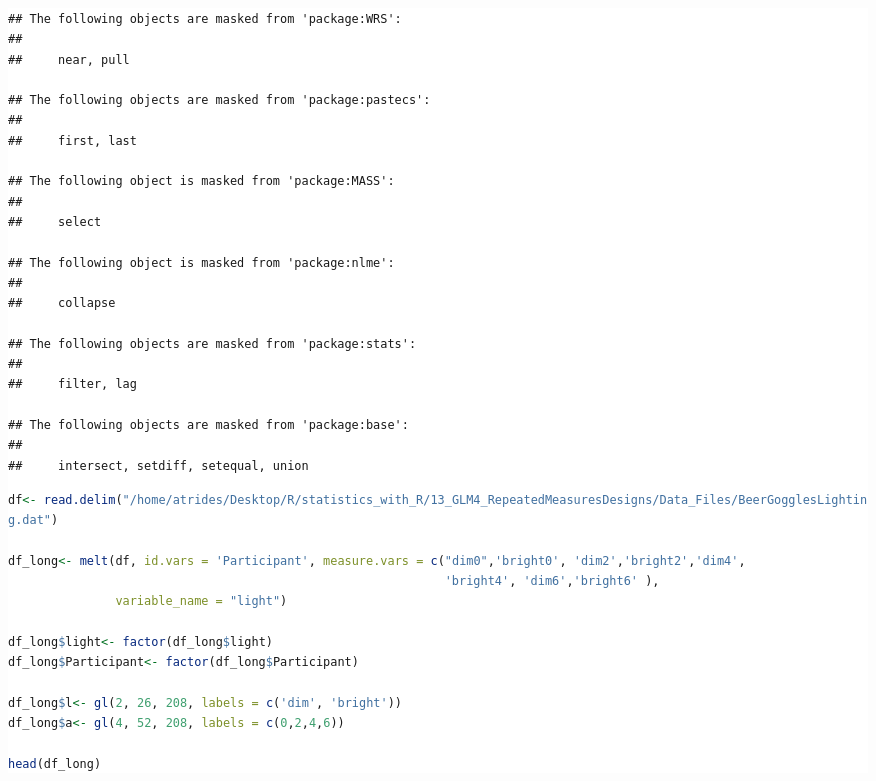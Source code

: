     ## The following objects are masked from 'package:WRS':
    ## 
    ##     near, pull

    ## The following objects are masked from 'package:pastecs':
    ## 
    ##     first, last

    ## The following object is masked from 'package:MASS':
    ## 
    ##     select

    ## The following object is masked from 'package:nlme':
    ## 
    ##     collapse

    ## The following objects are masked from 'package:stats':
    ## 
    ##     filter, lag

    ## The following objects are masked from 'package:base':
    ## 
    ##     intersect, setdiff, setequal, union

``` r
df<- read.delim("/home/atrides/Desktop/R/statistics_with_R/13_GLM4_RepeatedMeasuresDesigns/Data_Files/BeerGogglesLighting.dat")

df_long<- melt(df, id.vars = 'Participant', measure.vars = c("dim0",'bright0', 'dim2','bright2','dim4', 
                                                             'bright4', 'dim6','bright6' ), 
               variable_name = "light")

df_long$light<- factor(df_long$light)
df_long$Participant<- factor(df_long$Participant)

df_long$l<- gl(2, 26, 208, labels = c('dim', 'bright'))
df_long$a<- gl(4, 52, 208, labels = c(0,2,4,6))

head(df_long)
```
